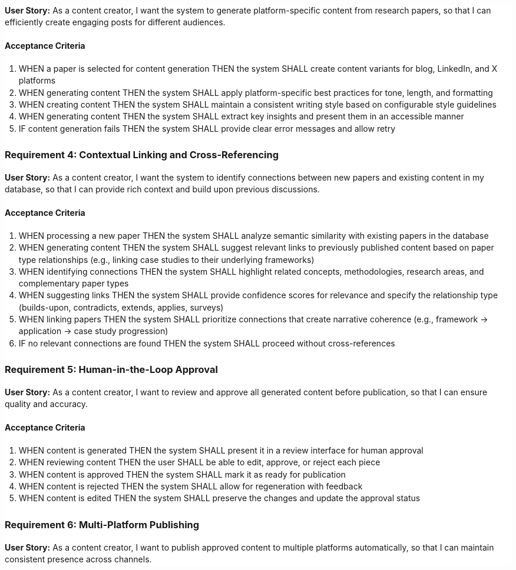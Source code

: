 **User Story:** As a content creator, I want the system to generate platform-specific content from research papers, so that I can efficiently create engaging posts for different audiences.

#### Acceptance Criteria

1. WHEN a paper is selected for content generation THEN the system SHALL create content variants for blog, LinkedIn, and X platforms
2. WHEN generating content THEN the system SHALL apply platform-specific best practices for tone, length, and formatting
3. WHEN creating content THEN the system SHALL maintain a consistent writing style based on configurable style guidelines
4. WHEN generating content THEN the system SHALL extract key insights and present them in an accessible manner
5. IF content generation fails THEN the system SHALL provide clear error messages and allow retry

### Requirement 4: Contextual Linking and Cross-Referencing

**User Story:** As a content creator, I want the system to identify connections between new papers and existing content in my database, so that I can provide rich context and build upon previous discussions.

#### Acceptance Criteria

1. WHEN processing a new paper THEN the system SHALL analyze semantic similarity with existing papers in the database
2. WHEN generating content THEN the system SHALL suggest relevant links to previously published content based on paper type relationships (e.g., linking case studies to their underlying frameworks)
3. WHEN identifying connections THEN the system SHALL highlight related concepts, methodologies, research areas, and complementary paper types
4. WHEN suggesting links THEN the system SHALL provide confidence scores for relevance and specify the relationship type (builds-upon, contradicts, extends, applies, surveys)
5. WHEN linking papers THEN the system SHALL prioritize connections that create narrative coherence (e.g., framework → application → case study progression)
6. IF no relevant connections are found THEN the system SHALL proceed without cross-references

### Requirement 5: Human-in-the-Loop Approval

**User Story:** As a content creator, I want to review and approve all generated content before publication, so that I can ensure quality and accuracy.

#### Acceptance Criteria

1. WHEN content is generated THEN the system SHALL present it in a review interface for human approval
2. WHEN reviewing content THEN the user SHALL be able to edit, approve, or reject each piece
3. WHEN content is approved THEN the system SHALL mark it as ready for publication
4. WHEN content is rejected THEN the system SHALL allow for regeneration with feedback
5. WHEN content is edited THEN the system SHALL preserve the changes and update the approval status

### Requirement 6: Multi-Platform Publishing

**User Story:** As a content creator, I want to publish approved content to multiple platforms automatically, so that I can maintain consistent presence across channels.
